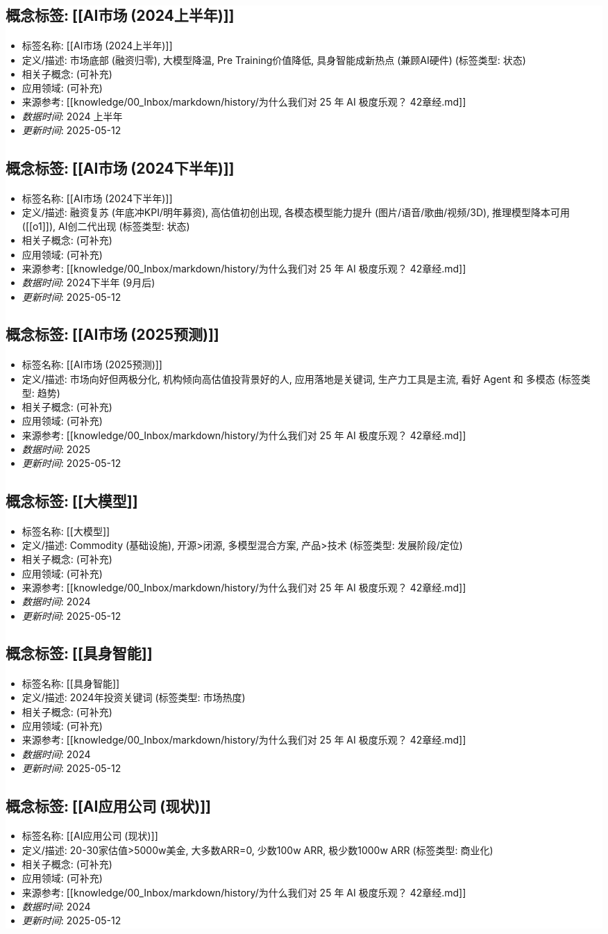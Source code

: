 ## 概念标签: [[AI市场 (2024上半年)]]
- 标签名称: [[AI市场 (2024上半年)]]
- 定义/描述: 市场底部 (融资归零), 大模型降温, Pre Training价值降低, 具身智能成新热点 (兼顾AI硬件) (标签类型: 状态)
- 相关子概念: (可补充)
- 应用领域: (可补充)
- 来源参考: [[knowledge/00_Inbox/markdown/history/为什么我们对 25 年 AI 极度乐观？ 42章经.md]]
- _数据时间_: 2024 上半年
- _更新时间_: 2025-05-12

## 概念标签: [[AI市场 (2024下半年)]]
- 标签名称: [[AI市场 (2024下半年)]]
- 定义/描述: 融资复苏 (年底冲KPI/明年募资), 高估值初创出现, 各模态模型能力提升 (图片/语音/歌曲/视频/3D), 推理模型降本可用 ([[o1]]), AI创二代出现 (标签类型: 状态)
- 相关子概念: (可补充)
- 应用领域: (可补充)
- 来源参考: [[knowledge/00_Inbox/markdown/history/为什么我们对 25 年 AI 极度乐观？ 42章经.md]]
- _数据时间_: 2024下半年 (9月后)
- _更新时间_: 2025-05-12

## 概念标签: [[AI市场 (2025预测)]]
- 标签名称: [[AI市场 (2025预测)]]
- 定义/描述: 市场向好但两极分化, 机构倾向高估值投背景好的人, 应用落地是关键词, 生产力工具是主流, 看好 Agent 和 多模态 (标签类型: 趋势)
- 相关子概念: (可补充)
- 应用领域: (可补充)
- 来源参考: [[knowledge/00_Inbox/markdown/history/为什么我们对 25 年 AI 极度乐观？ 42章经.md]]
- _数据时间_: 2025
- _更新时间_: 2025-05-12

## 概念标签: [[大模型]]
- 标签名称: [[大模型]]
- 定义/描述: Commodity (基础设施), 开源>闭源, 多模型混合方案, 产品>技术 (标签类型: 发展阶段/定位)
- 相关子概念: (可补充)
- 应用领域: (可补充)
- 来源参考: [[knowledge/00_Inbox/markdown/history/为什么我们对 25 年 AI 极度乐观？ 42章经.md]]
- _数据时间_: 2024
- _更新时间_: 2025-05-12

## 概念标签: [[具身智能]]
- 标签名称: [[具身智能]]
- 定义/描述: 2024年投资关键词 (标签类型: 市场热度)
- 相关子概念: (可补充)
- 应用领域: (可补充)
- 来源参考: [[knowledge/00_Inbox/markdown/history/为什么我们对 25 年 AI 极度乐观？ 42章经.md]]
- _数据时间_: 2024
- _更新时间_: 2025-05-12

## 概念标签: [[AI应用公司 (现状)]]
- 标签名称: [[AI应用公司 (现状)]]
- 定义/描述: 20-30家估值>5000w美金, 大多数ARR=0, 少数100w ARR, 极少数1000w ARR (标签类型: 商业化)
- 相关子概念: (可补充)
- 应用领域: (可补充)
- 来源参考: [[knowledge/00_Inbox/markdown/history/为什么我们对 25 年 AI 极度乐观？ 42章经.md]]
- _数据时间_: 2024
- _更新时间_: 2025-05-12

